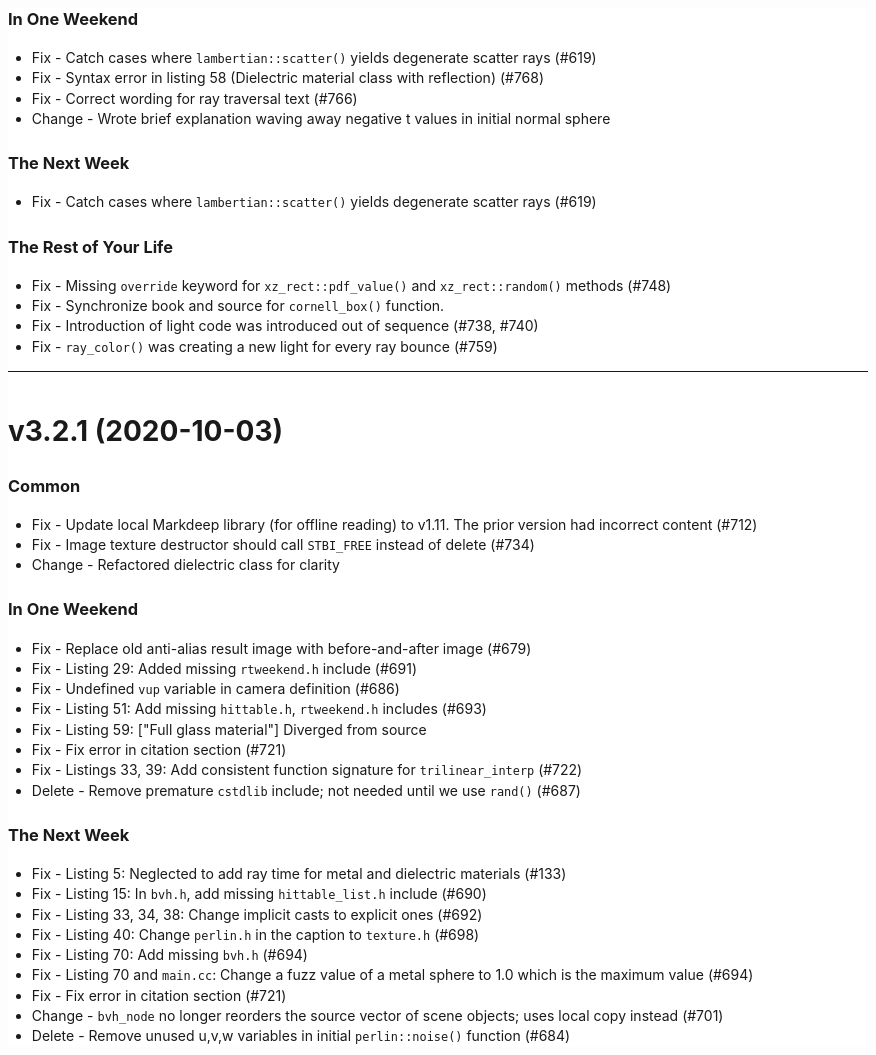 ### In One Weekend
  - Fix - Catch cases where `lambertian::scatter()` yields degenerate scatter rays (#619)
  - Fix - Syntax error in listing 58 (Dielectric material class with reflection) (#768)
  - Fix - Correct wording for ray traversal text (#766)
  - Change - Wrote brief explanation waving away negative t values in initial normal sphere

### The Next Week
  - Fix - Catch cases where `lambertian::scatter()` yields degenerate scatter rays (#619)

### The Rest of Your Life
  - Fix - Missing `override` keyword for `xz_rect::pdf_value()` and `xz_rect::random()` methods
          (#748)
  - Fix - Synchronize book and source for `cornell_box()` function.
  - Fix - Introduction of light code was introduced out of sequence (#738, #740)
  - Fix - `ray_color()` was creating a new light for every ray bounce (#759)


----------------------------------------------------------------------------------------------------
# v3.2.1 (2020-10-03)

### Common
  - Fix - Update local Markdeep library (for offline reading) to v1.11. The prior version had
          incorrect content (#712)
  - Fix - Image texture destructor should call `STBI_FREE` instead of delete (#734)
  - Change - Refactored dielectric class for clarity

### In One Weekend
  - Fix - Replace old anti-alias result image with before-and-after image (#679)
  - Fix - Listing 29: Added missing `rtweekend.h` include (#691)
  - Fix - Undefined `vup` variable in camera definition (#686)
  - Fix - Listing 51: Add missing `hittable.h`, `rtweekend.h` includes (#693)
  - Fix - Listing 59: ["Full glass material"] Diverged from source
  - Fix - Fix error in citation section (#721)
  - Fix - Listings 33, 39: Add  consistent function signature for `trilinear_interp` (#722)
  - Delete - Remove premature `cstdlib` include; not needed until we use `rand()` (#687)

### The Next Week
  - Fix - Listing  5: Neglected to add ray time for metal and dielectric materials (#133)
  - Fix - Listing 15: In `bvh.h`, add missing `hittable_list.h` include (#690)
  - Fix - Listing 33, 34, 38: Change implicit casts to explicit ones (#692)
  - Fix - Listing 40: Change `perlin.h` in the caption to `texture.h` (#698)
  - Fix - Listing 70: Add missing `bvh.h` (#694)
  - Fix - Listing 70 and `main.cc`: Change a fuzz value of a metal sphere to 1.0 which is the
          maximum value (#694)
  - Fix - Fix error in citation section (#721)
  - Change - `bvh_node` no longer reorders the source vector of scene objects; uses local copy
             instead (#701)
  - Delete - Remove unused u,v,w variables in initial `perlin::noise()` function (#684)

